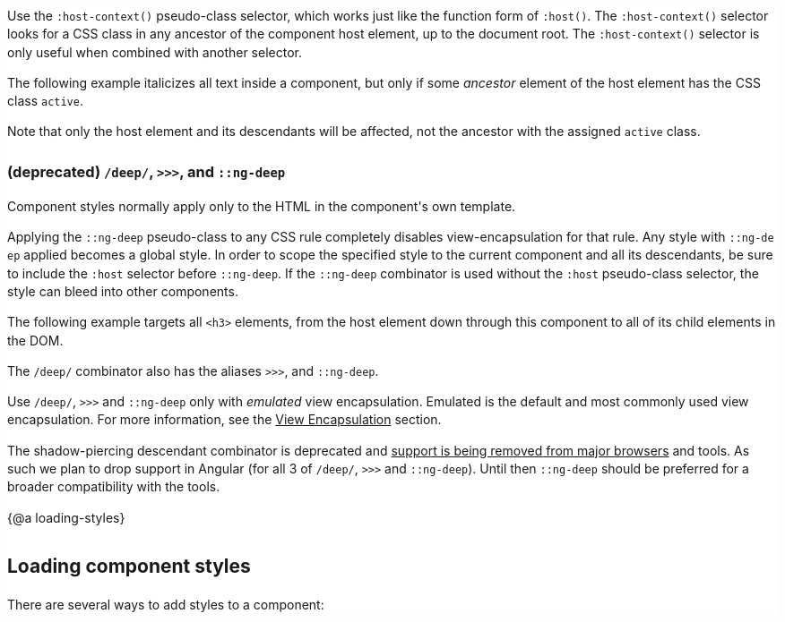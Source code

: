 Use the `:host-context()` pseudo-class selector, which works just like the function
form of `:host()`. The `:host-context()` selector looks for a CSS class in any ancestor of the component host element,
up to the document root. The `:host-context()` selector is only useful when combined with another selector.

The following example italicizes all text inside a component, but only
if some _ancestor_ element of the host element has the CSS class `active`.

<code-example path="component-styles/src/app/hero-details.component.css" region="hostcontext" header="src/app/hero-details.component.css"></code-example>

Note that only the host element and its descendants will be affected, not the ancestor with the assigned `active` class.

### (deprecated) `/deep/`, `>>>`, and `::ng-deep`

Component styles normally apply only to the HTML in the component's own template.

Applying the `::ng-deep` pseudo-class to any CSS rule completely disables view-encapsulation for
that rule. Any style with `::ng-deep` applied becomes a global style. In order to scope the specified style
to the current component and all its descendants, be sure to include the `:host` selector before
`::ng-deep`. If the `::ng-deep` combinator is used without the `:host` pseudo-class selector, the style
can bleed into other components.

The following example targets all `<h3>` elements, from the host element down
through this component to all of its child elements in the DOM.

<code-example path="component-styles/src/app/hero-details.component.css" region="deep" header="src/app/hero-details.component.css"></code-example>

The `/deep/` combinator also has the aliases `>>>`, and `::ng-deep`.

<div class="alert is-important">

Use `/deep/`, `>>>` and `::ng-deep` only with *emulated* view encapsulation.
Emulated is the default and most commonly used view encapsulation. For more information, see the
[View Encapsulation](guide/view-encapsulation) section.

</div>

<div class="alert is-important">

The shadow-piercing descendant combinator is deprecated and [support is being removed from major browsers](https://www.chromestatus.com/feature/6750456638341120) and tools.
As such we plan to drop support in Angular (for all 3 of `/deep/`, `>>>` and `::ng-deep`).
Until then `::ng-deep` should be preferred for a broader compatibility with the tools.

</div>

{@a loading-styles}

## Loading component styles

There are several ways to add styles to a component:
